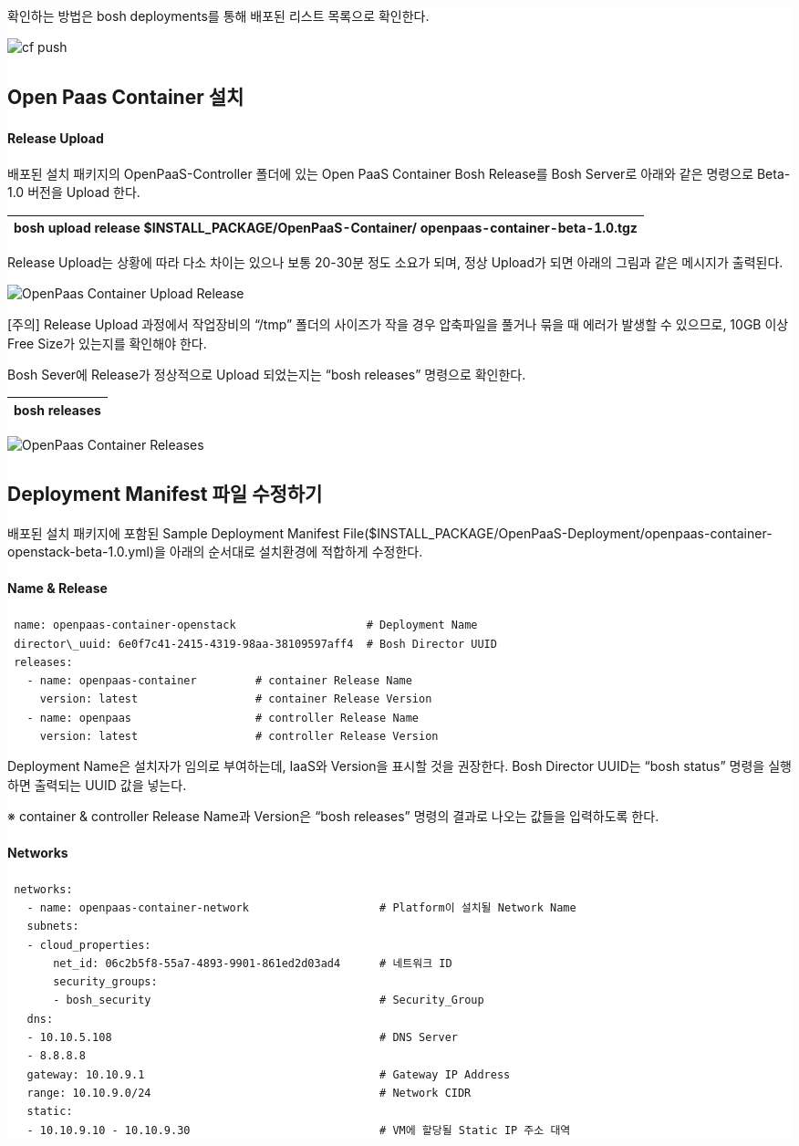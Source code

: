 확인하는 방법은 bosh deployments를 통해 배포된 리스트 목록으로 확인한다.
 
 ![cf push](https://github.com/OpenPaaSRnD/Documents/blob/master/images/openpaas-container/bosh_deployments_openstack.png)

## Open Paas Container 설치

#### Release Upload

 배포된 설치 패키지의 OpenPaaS-Controller 폴더에 있는 Open PaaS Container Bosh Release를 Bosh Server로 아래와 같은 명령으로 Beta-1.0 버전을 Upload 한다.

| bosh upload release $INSTALL\_PACKAGE/OpenPaaS-Container/ openpaas-container-beta-1.0.tgz |
|-------------------------------------------------------------------------------------------|

 Release Upload는 상황에 따라 다소 차이는 있으나 보통 20-30분 정도 소요가 되며, 정상 Upload가 되면 아래의 그림과 같은 메시지가 출력된다.
 
 ![OpenPaas Container Upload Release](https://github.com/OpenPaaSRnD/Documents/blob/master/images/openpaas-container/bosh_upload_release.png)

 \[주의\] Release Upload 과정에서 작업장비의 “/tmp” 폴더의 사이즈가 작을 경우 압축파일을 풀거나 묶을 때 에러가 발생할 수 있으므로, 10GB 이상 Free Size가 있는지를 확인해야 한다.

 Bosh Sever에 Release가 정상적으로 Upload 되었는지는 “bosh releases” 명령으로 확인한다.


| bosh releases |
|---------------|

 ![OpenPaas Container Releases](https://github.com/OpenPaaSRnD/Documents/blob/master/images/openpaas-container/bosh_releases.png)

## Deployment Manifest 파일 수정하기

 배포된 설치 패키지에 포함된 Sample Deployment Manifest File($INSTALL\_PACKAGE/OpenPaaS-Deployment/openpaas-container-openstack-beta-1.0.yml)을 아래의 순서대로 설치환경에 적합하게 수정한다.

#### Name & Release

```
 name: openpaas-container-openstack                    # Deployment Name
 director\_uuid: 6e0f7c41-2415-4319-98aa-38109597aff4  # Bosh Director UUID
 releases:
   - name: openpaas-container         # container Release Name
     version: latest                  # container Release Version
   - name: openpaas                   # controller Release Name
     version: latest                  # controller Release Version 

```
 Deployment Name은 설치자가 임의로 부여하는데, IaaS와 Version을 표시할 것을 권장한다. Bosh Director UUID는 “bosh status” 명령을 실행하면 출력되는 UUID 값을 넣는다.
 
 ※ container & controller Release Name과 Version은 “bosh releases” 명령의 결과로 나오는 값들을 입력하도록 한다.

#### Networks

```
 networks:
   - name: openpaas-container-network                    # Platform이 설치될 Network Name
   subnets:
   - cloud_properties:
       net_id: 06c2b5f8-55a7-4893-9901-861ed2d03ad4      # 네트워크 ID
       security_groups:
       - bosh_security                                   # Security_Group
   dns:
   - 10.10.5.108                                         # DNS Server
   - 8.8.8.8
   gateway: 10.10.9.1                                    # Gateway IP Address
   range: 10.10.9.0/24                                   # Network CIDR
   static:
   - 10.10.9.10 - 10.10.9.30                             # VM에 할당될 Static IP 주소 대역
```